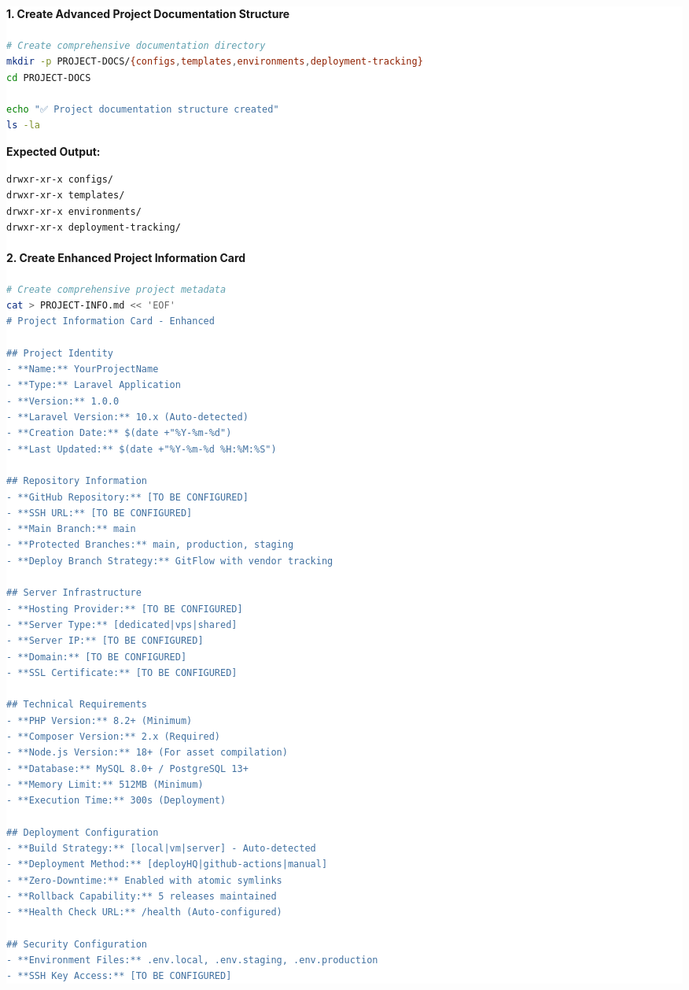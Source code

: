 #### 1. **Create Advanced Project Documentation Structure**

```bash
# Create comprehensive documentation directory
mkdir -p PROJECT-DOCS/{configs,templates,environments,deployment-tracking}
cd PROJECT-DOCS

echo "✅ Project documentation structure created"
ls -la
```

**Expected Output:**
```
drwxr-xr-x configs/
drwxr-xr-x templates/
drwxr-xr-x environments/
drwxr-xr-x deployment-tracking/
```

#### 2. **Create Enhanced Project Information Card**

```bash
# Create comprehensive project metadata
cat > PROJECT-INFO.md << 'EOF'
# Project Information Card - Enhanced

## Project Identity
- **Name:** YourProjectName
- **Type:** Laravel Application  
- **Version:** 1.0.0
- **Laravel Version:** 10.x (Auto-detected)
- **Creation Date:** $(date +"%Y-%m-%d")
- **Last Updated:** $(date +"%Y-%m-%d %H:%M:%S")

## Repository Information  
- **GitHub Repository:** [TO BE CONFIGURED]
- **SSH URL:** [TO BE CONFIGURED]  
- **Main Branch:** main
- **Protected Branches:** main, production, staging
- **Deploy Branch Strategy:** GitFlow with vendor tracking

## Server Infrastructure
- **Hosting Provider:** [TO BE CONFIGURED]
- **Server Type:** [dedicated|vps|shared]
- **Server IP:** [TO BE CONFIGURED]
- **Domain:** [TO BE CONFIGURED]  
- **SSL Certificate:** [TO BE CONFIGURED]

## Technical Requirements
- **PHP Version:** 8.2+ (Minimum)
- **Composer Version:** 2.x (Required)  
- **Node.js Version:** 18+ (For asset compilation)
- **Database:** MySQL 8.0+ / PostgreSQL 13+
- **Memory Limit:** 512MB (Minimum)
- **Execution Time:** 300s (Deployment)

## Deployment Configuration
- **Build Strategy:** [local|vm|server] - Auto-detected
- **Deployment Method:** [deployHQ|github-actions|manual]
- **Zero-Downtime:** Enabled with atomic symlinks
- **Rollback Capability:** 5 releases maintained
- **Health Check URL:** /health (Auto-configured)

## Security Configuration
- **Environment Files:** .env.local, .env.staging, .env.production
- **SSH Key Access:** [TO BE CONFIGURED]
```